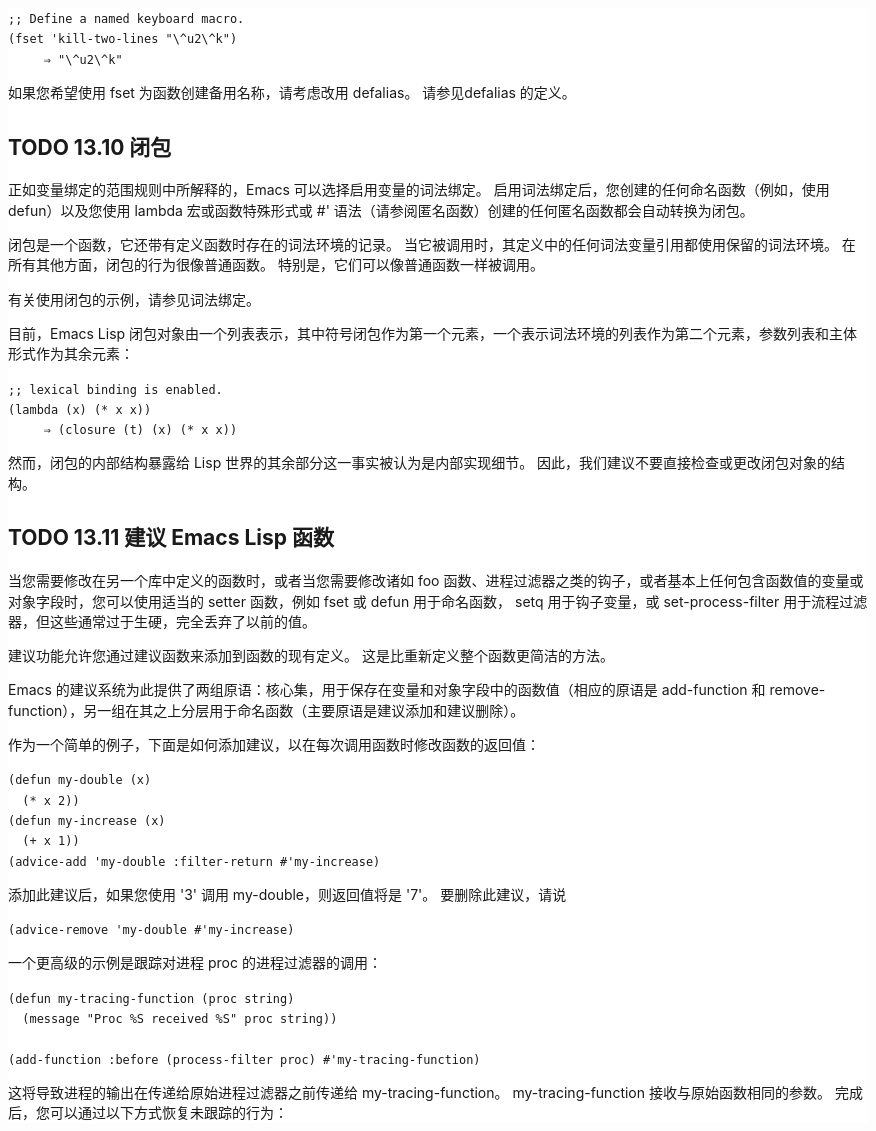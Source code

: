     ;; Define a named keyboard macro.
    (fset 'kill-two-lines "\^u2\^k")
         ⇒ "\^u2\^k"

如果您希望使用 fset 为函数创建备用名称，请考虑改用 defalias。  请参见defalias 的定义。


<a id="orge47b0b6"></a>

## TODO 13.10 闭包

正如变量绑定的范围规则中所解释的，Emacs 可以选择启用变量的词法绑定。  启用词法绑定后，您创建的任何命名函数（例如，使用 defun）以及您使用 lambda 宏或函数特殊形式或 #' 语法（请参阅匿名函数）创建的任何匿名函数都会自动转换为闭包。

闭包是一个函数，它还带有定义函数时存在的词法环境的记录。  当它被调用时，其定义中的任何词法变量引用都使用保留的词法环境。  在所有其他方面，闭包的行为很像普通函数。  特别是，它们可以像普通函数一样被调用。

有关使用闭包的示例，请参见词法绑定。

目前，Emacs Lisp 闭包对象由一个列表表示，其中符号闭包作为第一个元素，一个表示词法环境的列表作为第二个元素，参数列表和主体形式作为其余元素：

    ;; lexical binding is enabled.
    (lambda (x) (* x x))
         ⇒ (closure (t) (x) (* x x))

然而，闭包的内部结构暴露给 Lisp 世界的其余部分这一事实被认为是内部实现细节。  因此，我们建议不要直接检查或更改闭包对象的结构。


<a id="org8524495"></a>

## TODO 13.11 建议 Emacs Lisp 函数

当您需要修改在另一个库中定义的函数时，或者当您需要修改诸如 foo 函数、进程过滤器之类的钩子，或者基本上任何包含函数值的变量或对象字段时，您可以使用适当的 setter 函数，例如 fset 或 defun 用于命名函数， setq 用于钩子变量，或 set-process-filter 用于流程过滤器，但这些通常过于生硬，完全丢弃了以前的值。

建议功能允许您通过建议函数来添加到函数的现有定义。  这是比重新定义整个函数更简洁的方法。

Emacs 的建议系统为此提供了两组原语：核心集，用于保存在变量和对象字段中的函数值（相应的原语是 add-function 和 remove-function），另一组在其之上分层用于命名函数（主要原语是建议添加和建议删除）。

作为一个简单的例子，下面是如何添加建议，以在每次调用函数时修改函数的返回值：

    (defun my-double (x)
      (* x 2))
    (defun my-increase (x)
      (+ x 1))
    (advice-add 'my-double :filter-return #'my-increase)

添加此建议后，如果您使用 '3' 调用 my-double，则返回值将是 '7'。  要删除此建议，请说

    (advice-remove 'my-double #'my-increase)

一个更高级的示例是跟踪对进程 proc 的进程过滤器的调用：

    (defun my-tracing-function (proc string)
      (message "Proc %S received %S" proc string))
    
    (add-function :before (process-filter proc) #'my-tracing-function)

这将导致进程的输出在传递给原始进程过滤器之前传递给 my-tracing-function。  my-tracing-function 接收与原始函数相同的参数。  完成后，您可以通过以下方式恢复未跟踪的行为：
